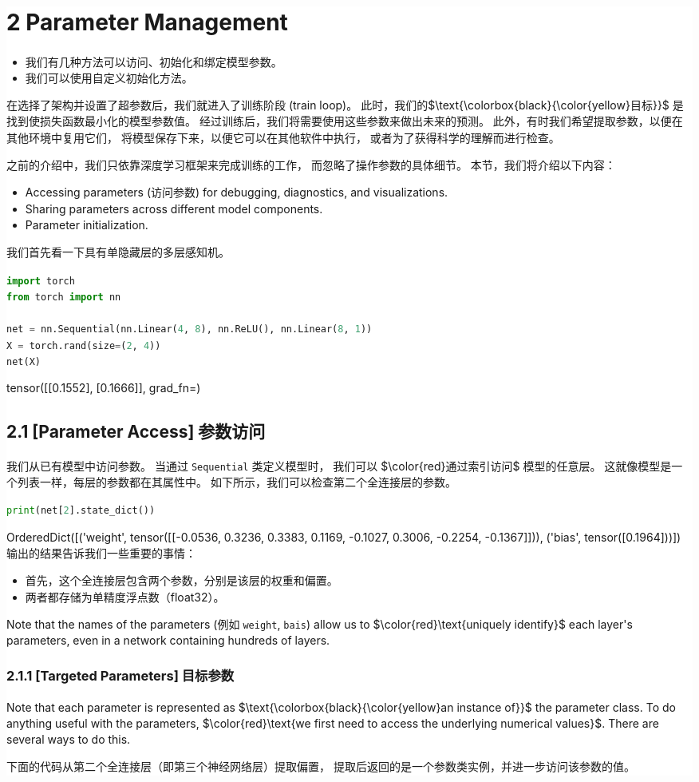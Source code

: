 # 2 Parameter Management


* 我们有几种方法可以访问、初始化和绑定模型参数。
* 我们可以使用自定义初始化方法。


在选择了架构并设置了超参数后，我们就进入了训练阶段 (train loop)。 此时，我们的$\text{\colorbox{black}{\color{yellow}目标}}$ 是找到使损失函数最小化的模型参数值。 经过训练后，我们将需要使用这些参数来做出未来的预测。 此外，有时我们希望提取参数，以便在其他环境中复用它们， 将模型保存下来，以便它可以在其他软件中执行， 或者为了获得科学的理解而进行检查。

之前的介绍中，我们只依靠深度学习框架来完成训练的工作， 而忽略了操作参数的具体细节。 本节，我们将介绍以下内容：

* Accessing parameters (访问参数) for debugging, diagnostics, and visualizations.
* Sharing parameters across different model components.
* Parameter initialization.

我们首先看一下具有单隐藏层的多层感知机。

```python
import torch
from torch import nn

net = nn.Sequential(nn.Linear(4, 8), nn.ReLU(), nn.Linear(8, 1))
X = torch.rand(size=(2, 4))
net(X)
```

tensor([[0.1552],
        [0.1666]], grad_fn=<AddmmBackward0>)
## 2.1 [**Parameter Access**] 参数访问

我们从已有模型中访问参数。 当通过 `Sequential` 类定义模型时， 我们可以 $\color{red}通过索引访问$ 模型的任意层。 这就像模型是一个列表一样，每层的参数都在其属性中。 如下所示，我们可以检查第二个全连接层的参数。

```python
print(net[2].state_dict())
```
OrderedDict([('weight', tensor([[-0.0536,  0.3236,  0.3383,  0.1169, -0.1027,  0.3006, -0.2254, -0.1367]])), ('bias', tensor([0.1964]))])
输出的结果告诉我们一些重要的事情：

- 首先，这个全连接层包含两个参数，分别是该层的权重和偏置。
- 两者都存储为单精度浮点数（float32）。

Note that the names of the parameters (例如 `weight`, `bais`) allow us to $\color{red}\text{uniquely identify}$ each layer's parameters, even in a network containing hundreds of layers.

### 2.1.1 [**Targeted Parameters**] 目标参数

Note that each parameter is represented as $\text{\colorbox{black}{\color{yellow}an instance of}}$ the parameter class. To do anything useful with the parameters, $\color{red}\text{we first need to access the underlying numerical values}$. There are several ways to do this.

下面的代码从第二个全连接层（即第三个神经网络层）提取偏置， 提取后返回的是一个参数类实例，并进一步访问该参数的值。
